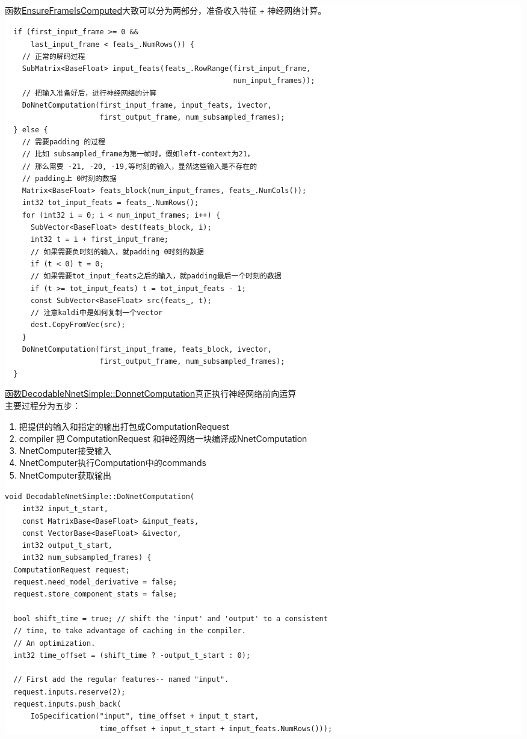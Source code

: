 函数[EnsureFrameIsComputed](https://github.com/kaldi-asr/kaldi/blob/885dc04bf59a2ea1f4b6777b5ab7915c7dfc4d11/src/nnet3/nnet-am-decodable-simple.cc#L93)大致可以分为两部分，准备收入特征 + 神经网络计算。
```
  if (first_input_frame >= 0 &&
      last_input_frame < feats_.NumRows()) {
	// 正常的解码过程
    SubMatrix<BaseFloat> input_feats(feats_.RowRange(first_input_frame,
                                                     num_input_frames));
	// 把输入准备好后，进行神经网络的计算
    DoNnetComputation(first_input_frame, input_feats, ivector,
                      first_output_frame, num_subsampled_frames);
  } else {
	// 需要padding 的过程
	// 比如 subsampled_frame为第一帧时，假如left-context为21，  
	// 那么需要 -21, -20, -19,等时刻的输入，显然这些输入是不存在的
	// padding上 0时刻的数据
    Matrix<BaseFloat> feats_block(num_input_frames, feats_.NumCols());
    int32 tot_input_feats = feats_.NumRows();
    for (int32 i = 0; i < num_input_frames; i++) {
      SubVector<BaseFloat> dest(feats_block, i);
      int32 t = i + first_input_frame;
	  // 如果需要负时刻的输入，就padding 0时刻的数据
      if (t < 0) t = 0;
	  // 如果需要tot_input_feats之后的输入，就padding最后一个时刻的数据
      if (t >= tot_input_feats) t = tot_input_feats - 1;
      const SubVector<BaseFloat> src(feats_, t);
	  // 注意kaldi中是如何复制一个vector
      dest.CopyFromVec(src);
    }
    DoNnetComputation(first_input_frame, feats_block, ivector,
                      first_output_frame, num_subsampled_frames);
  }

```

[函数DecodableNnetSimple::DonnetComputation](https://github.com/kaldi-asr/kaldi/blob/885dc04bf59a2ea1f4b6777b5ab7915c7dfc4d11/src/nnet3/nnet-am-decodable-simple.cc#L215)真正执行神经网络前向运算  
主要过程分为五步：  
1. 把提供的输入和指定的输出打包成ComputationRequest  
2. compiler 把 ComputationRequest 和神经网络一块编译成NnetComputation  
3. NnetComputer接受输入  
4. NnetComputer执行Computation中的commands  
5. NnetComputer获取输出  

```
void DecodableNnetSimple::DoNnetComputation(
    int32 input_t_start,
    const MatrixBase<BaseFloat> &input_feats,
    const VectorBase<BaseFloat> &ivector,
    int32 output_t_start,
    int32 num_subsampled_frames) {
  ComputationRequest request;
  request.need_model_derivative = false;
  request.store_component_stats = false;

  bool shift_time = true; // shift the 'input' and 'output' to a consistent
  // time, to take advantage of caching in the compiler.
  // An optimization.
  int32 time_offset = (shift_time ? -output_t_start : 0);

  // First add the regular features-- named "input".
  request.inputs.reserve(2);
  request.inputs.push_back(
      IoSpecification("input", time_offset + input_t_start,
                      time_offset + input_t_start + input_feats.NumRows()));
```